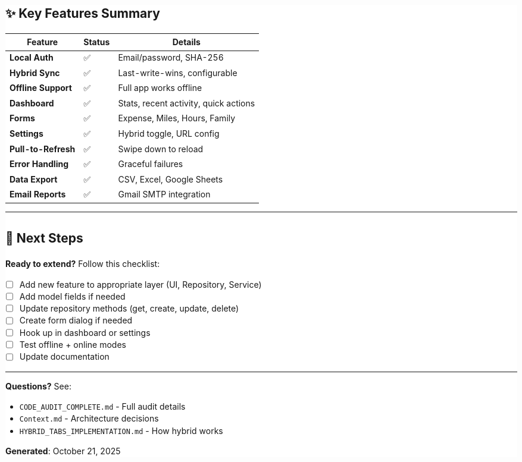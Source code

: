 
## ✨ Key Features Summary

| Feature | Status | Details |
|---------|--------|---------|
| **Local Auth** | ✅ | Email/password, SHA-256 |
| **Hybrid Sync** | ✅ | Last-write-wins, configurable |
| **Offline Support** | ✅ | Full app works offline |
| **Dashboard** | ✅ | Stats, recent activity, quick actions |
| **Forms** | ✅ | Expense, Miles, Hours, Family |
| **Settings** | ✅ | Hybrid toggle, URL config |
| **Pull-to-Refresh** | ✅ | Swipe down to reload |
| **Error Handling** | ✅ | Graceful failures |
| **Data Export** | ✅ | CSV, Excel, Google Sheets |
| **Email Reports** | ✅ | Gmail SMTP integration |

---

## 🎯 Next Steps

**Ready to extend?** Follow this checklist:

- [ ] Add new feature to appropriate layer (UI, Repository, Service)
- [ ] Add model fields if needed
- [ ] Update repository methods (get, create, update, delete)
- [ ] Create form dialog if needed
- [ ] Hook up in dashboard or settings
- [ ] Test offline + online modes
- [ ] Update documentation

---

**Questions?** See:
- `CODE_AUDIT_COMPLETE.md` - Full audit details
- `Context.md` - Architecture decisions
- `HYBRID_TABS_IMPLEMENTATION.md` - How hybrid works

**Generated**: October 21, 2025
